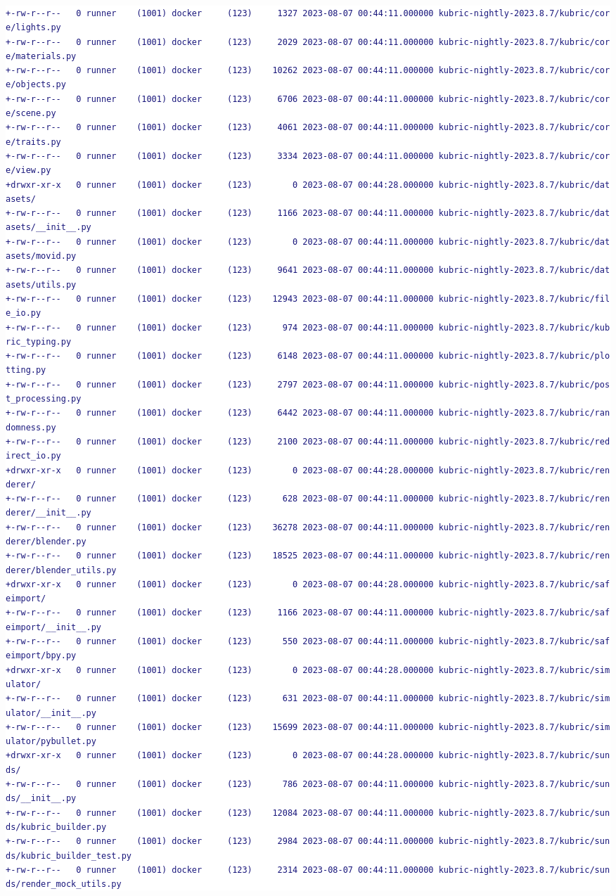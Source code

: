 ```diff
+-rw-r--r--   0 runner    (1001) docker     (123)     1327 2023-08-07 00:44:11.000000 kubric-nightly-2023.8.7/kubric/core/lights.py
+-rw-r--r--   0 runner    (1001) docker     (123)     2029 2023-08-07 00:44:11.000000 kubric-nightly-2023.8.7/kubric/core/materials.py
+-rw-r--r--   0 runner    (1001) docker     (123)    10262 2023-08-07 00:44:11.000000 kubric-nightly-2023.8.7/kubric/core/objects.py
+-rw-r--r--   0 runner    (1001) docker     (123)     6706 2023-08-07 00:44:11.000000 kubric-nightly-2023.8.7/kubric/core/scene.py
+-rw-r--r--   0 runner    (1001) docker     (123)     4061 2023-08-07 00:44:11.000000 kubric-nightly-2023.8.7/kubric/core/traits.py
+-rw-r--r--   0 runner    (1001) docker     (123)     3334 2023-08-07 00:44:11.000000 kubric-nightly-2023.8.7/kubric/core/view.py
+drwxr-xr-x   0 runner    (1001) docker     (123)        0 2023-08-07 00:44:28.000000 kubric-nightly-2023.8.7/kubric/datasets/
+-rw-r--r--   0 runner    (1001) docker     (123)     1166 2023-08-07 00:44:11.000000 kubric-nightly-2023.8.7/kubric/datasets/__init__.py
+-rw-r--r--   0 runner    (1001) docker     (123)        0 2023-08-07 00:44:11.000000 kubric-nightly-2023.8.7/kubric/datasets/movid.py
+-rw-r--r--   0 runner    (1001) docker     (123)     9641 2023-08-07 00:44:11.000000 kubric-nightly-2023.8.7/kubric/datasets/utils.py
+-rw-r--r--   0 runner    (1001) docker     (123)    12943 2023-08-07 00:44:11.000000 kubric-nightly-2023.8.7/kubric/file_io.py
+-rw-r--r--   0 runner    (1001) docker     (123)      974 2023-08-07 00:44:11.000000 kubric-nightly-2023.8.7/kubric/kubric_typing.py
+-rw-r--r--   0 runner    (1001) docker     (123)     6148 2023-08-07 00:44:11.000000 kubric-nightly-2023.8.7/kubric/plotting.py
+-rw-r--r--   0 runner    (1001) docker     (123)     2797 2023-08-07 00:44:11.000000 kubric-nightly-2023.8.7/kubric/post_processing.py
+-rw-r--r--   0 runner    (1001) docker     (123)     6442 2023-08-07 00:44:11.000000 kubric-nightly-2023.8.7/kubric/randomness.py
+-rw-r--r--   0 runner    (1001) docker     (123)     2100 2023-08-07 00:44:11.000000 kubric-nightly-2023.8.7/kubric/redirect_io.py
+drwxr-xr-x   0 runner    (1001) docker     (123)        0 2023-08-07 00:44:28.000000 kubric-nightly-2023.8.7/kubric/renderer/
+-rw-r--r--   0 runner    (1001) docker     (123)      628 2023-08-07 00:44:11.000000 kubric-nightly-2023.8.7/kubric/renderer/__init__.py
+-rw-r--r--   0 runner    (1001) docker     (123)    36278 2023-08-07 00:44:11.000000 kubric-nightly-2023.8.7/kubric/renderer/blender.py
+-rw-r--r--   0 runner    (1001) docker     (123)    18525 2023-08-07 00:44:11.000000 kubric-nightly-2023.8.7/kubric/renderer/blender_utils.py
+drwxr-xr-x   0 runner    (1001) docker     (123)        0 2023-08-07 00:44:28.000000 kubric-nightly-2023.8.7/kubric/safeimport/
+-rw-r--r--   0 runner    (1001) docker     (123)     1166 2023-08-07 00:44:11.000000 kubric-nightly-2023.8.7/kubric/safeimport/__init__.py
+-rw-r--r--   0 runner    (1001) docker     (123)      550 2023-08-07 00:44:11.000000 kubric-nightly-2023.8.7/kubric/safeimport/bpy.py
+drwxr-xr-x   0 runner    (1001) docker     (123)        0 2023-08-07 00:44:28.000000 kubric-nightly-2023.8.7/kubric/simulator/
+-rw-r--r--   0 runner    (1001) docker     (123)      631 2023-08-07 00:44:11.000000 kubric-nightly-2023.8.7/kubric/simulator/__init__.py
+-rw-r--r--   0 runner    (1001) docker     (123)    15699 2023-08-07 00:44:11.000000 kubric-nightly-2023.8.7/kubric/simulator/pybullet.py
+drwxr-xr-x   0 runner    (1001) docker     (123)        0 2023-08-07 00:44:28.000000 kubric-nightly-2023.8.7/kubric/sunds/
+-rw-r--r--   0 runner    (1001) docker     (123)      786 2023-08-07 00:44:11.000000 kubric-nightly-2023.8.7/kubric/sunds/__init__.py
+-rw-r--r--   0 runner    (1001) docker     (123)    12084 2023-08-07 00:44:11.000000 kubric-nightly-2023.8.7/kubric/sunds/kubric_builder.py
+-rw-r--r--   0 runner    (1001) docker     (123)     2984 2023-08-07 00:44:11.000000 kubric-nightly-2023.8.7/kubric/sunds/kubric_builder_test.py
+-rw-r--r--   0 runner    (1001) docker     (123)     2314 2023-08-07 00:44:11.000000 kubric-nightly-2023.8.7/kubric/sunds/render_mock_utils.py
```